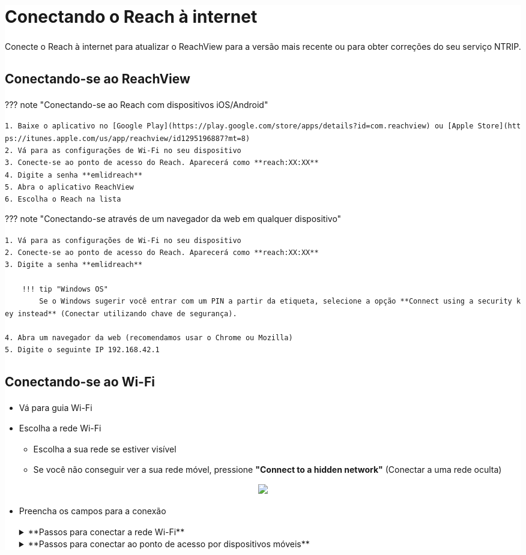 # Conectando o Reach à internet

Conecte o Reach à internet para atualizar o ReachView para a versão mais recente ou para obter correções do seu serviço NTRIP.


## Conectando-se ao ReachView

??? note "Conectando-se ao Reach com dispositivos iOS/Android"

	1. Baixe o aplicativo no [Google Play](https://play.google.com/store/apps/details?id=com.reachview) ou [Apple Store](https://itunes.apple.com/us/app/reachview/id1295196887?mt=8)
	2. Vá para as configurações de Wi-Fi no seu dispositivo
	3. Conecte-se ao ponto de acesso do Reach. Aparecerá como **reach:XX:XX**
	4. Digite a senha **emlidreach**
	5. Abra o aplicativo ReachView
	6. Escolha o Reach na lista

??? note "Conectando-se através de um navegador da web em qualquer dispositivo"

	1. Vá para as configurações de Wi-Fi no seu dispositivo
	2. Conecte-se ao ponto de acesso do Reach. Aparecerá como **reach:XX:XX**
	3. Digite a senha **emlidreach**
	
		!!! tip "Windows OS"
			Se o Windows sugerir você entrar com um PIN a partir da etiqueta, selecione a opção **Connect using a security key instead** (Conectar utilizando chave de segurança).	
	
	4. Abra um navegador da web (recomendamos usar o Chrome ou Mozilla)
	5. Digite o seguinte IP 192.168.42.1


## Conectando-se ao Wi-Fi

* Vá para guia Wi-Fi

* Escolha a rede Wi-Fi
	
	* Escolha a sua rede se estiver visível
	
	* Se você não conseguir ver a sua rede móvel, pressione **"Connect to a hidden network"** (Conectar a uma rede oculta)

<p style="text-align:center" ><img src="../img/quickstart/connecting-to-the-internet/hidden-network.gif" style="width: 800px;" /></p>

* Preencha os campos para a conexão
	
	<details close>
	<summary> **Passos para conectar a rede Wi-Fi** </summary>

	Preencha o campo com a senha da rede Wi-Fi

	</details>


	<details close>
	<summary> **Passos para conectar ao ponto de acesso por dispositivos móveis** </summary>

